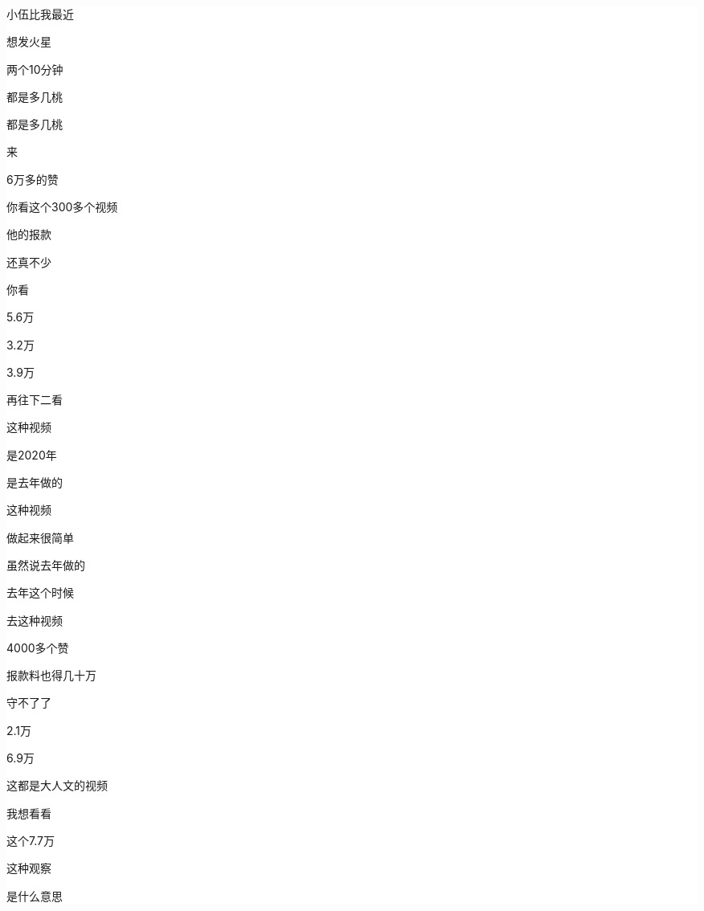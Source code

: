 小伍比我最近

想发火星

两个10分钟

都是多几桃

都是多几桃

来

6万多的赞

你看这个300多个视频

他的报款

还真不少

你看

5.6万

3.2万

3.9万

再往下二看

这种视频

是2020年

是去年做的

这种视频

做起来很简单

虽然说去年做的

去年这个时候

去这种视频

4000多个赞

报款料也得几十万

守不了了

2.1万

6.9万

这都是大人文的视频

我想看看

这个7.7万

这种观察

是什么意思
